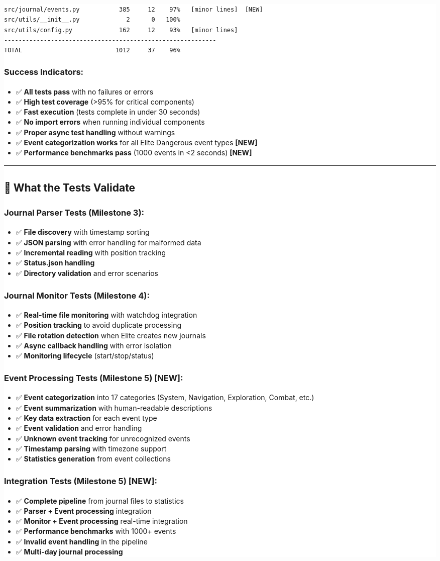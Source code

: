 ```
src/journal/events.py           385     12    97%   [minor lines]  [NEW]
src/utils/__init__.py             2      0   100%
src/utils/config.py             162     12    93%   [minor lines]
-----------------------------------------------------------
TOTAL                          1012     37    96%
```

### Success Indicators:
- ✅ **All tests pass** with no failures or errors
- ✅ **High test coverage** (>95% for critical components)
- ✅ **Fast execution** (tests complete in under 30 seconds)
- ✅ **No import errors** when running individual components
- ✅ **Proper async test handling** without warnings
- ✅ **Event categorization works** for all Elite Dangerous event types **[NEW]**
- ✅ **Performance benchmarks pass** (1000 events in <2 seconds) **[NEW]**

---

## 🎯 What the Tests Validate

### Journal Parser Tests (Milestone 3):
- ✅ **File discovery** with timestamp sorting
- ✅ **JSON parsing** with error handling for malformed data
- ✅ **Incremental reading** with position tracking
- ✅ **Status.json handling**
- ✅ **Directory validation** and error scenarios

### Journal Monitor Tests (Milestone 4):
- ✅ **Real-time file monitoring** with watchdog integration
- ✅ **Position tracking** to avoid duplicate processing
- ✅ **File rotation detection** when Elite creates new journals
- ✅ **Async callback handling** with error isolation
- ✅ **Monitoring lifecycle** (start/stop/status)

### Event Processing Tests (Milestone 5) [NEW]:
- ✅ **Event categorization** into 17 categories (System, Navigation, Exploration, Combat, etc.)
- ✅ **Event summarization** with human-readable descriptions
- ✅ **Key data extraction** for each event type
- ✅ **Event validation** and error handling
- ✅ **Unknown event tracking** for unrecognized events
- ✅ **Timestamp parsing** with timezone support
- ✅ **Statistics generation** from event collections

### Integration Tests (Milestone 5) [NEW]:
- ✅ **Complete pipeline** from journal files to statistics
- ✅ **Parser + Event processing** integration
- ✅ **Monitor + Event processing** real-time integration
- ✅ **Performance benchmarks** with 1000+ events
- ✅ **Invalid event handling** in the pipeline
- ✅ **Multi-day journal processing**
